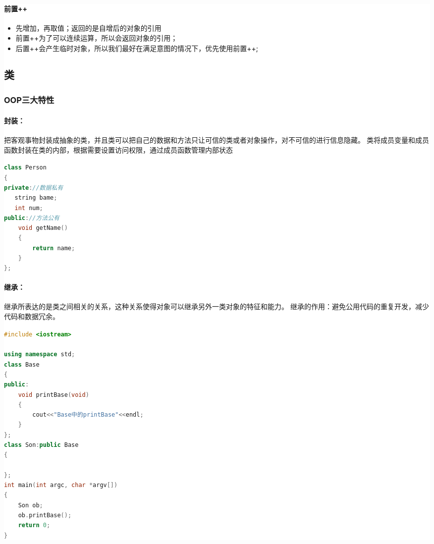 #### 前置++

- 先增加，再取值；返回的是自增后的对象的引用
- 前置++为了可以连续运算，所以会返回对象的引用；
- 后置++会产生临时对象，所以我们最好在满足意图的情况下，优先使用前置++;



## 类

### OOP三大特性

#### 封装：

把客观事物封装成抽象的类，并且类可以把自己的数据和方法只让可信的类或者对象操作，对不可信的进行信息隐藏。 类将成员变量和成员函数封装在类的内部，根据需要设置访问权限，通过成员函数管理内部状态

```cpp
class Person
{
private://数据私有
   string bame;
   int num;
public://方法公有
    void getName()
    {
        return name;
    }
};
```

#### 继承：

继承所表达的是类之间相关的关系，这种关系使得对象可以继承另外一类对象的特征和能力。 继承的作用：避免公用代码的重复开发，减少代码和数据冗余。

```cpp
#include <iostream>
 
using namespace std;
class Base
{
public:
    void printBase(void)
    {
        cout<<"Base中的printBase"<<endl;
    }
};
class Son:public Base
{
 
};
int main(int argc, char *argv[])
{
    Son ob;
    ob.printBase();
    return 0;
}
```
